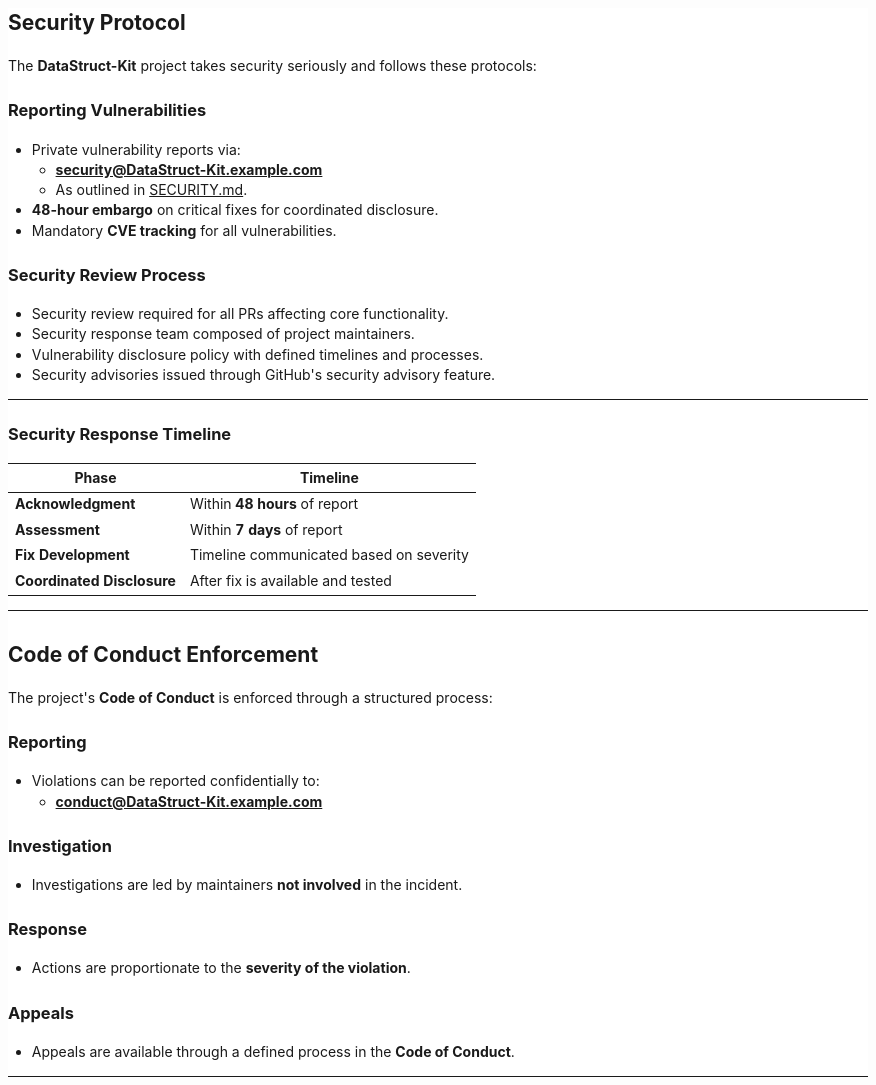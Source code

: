 
## Security Protocol

The **DataStruct-Kit** project takes security seriously and follows these protocols:

### Reporting Vulnerabilities
- Private vulnerability reports via:
  - **security@DataStruct-Kit.example.com**
  - As outlined in [SECURITY.md](SECURITY.md).
- **48-hour embargo** on critical fixes for coordinated disclosure.
- Mandatory **CVE tracking** for all vulnerabilities.

### Security Review Process
- Security review required for all PRs affecting core functionality.
- Security response team composed of project maintainers.
- Vulnerability disclosure policy with defined timelines and processes.
- Security advisories issued through GitHub's security advisory feature.

---

### Security Response Timeline
| **Phase**              | **Timeline**                                   |
|-------------------------|-----------------------------------------------|
| **Acknowledgment**      | Within **48 hours** of report                 |
| **Assessment**          | Within **7 days** of report                   |
| **Fix Development**     | Timeline communicated based on severity       |
| **Coordinated Disclosure** | After fix is available and tested           |

---

## Code of Conduct Enforcement

The project's **Code of Conduct** is enforced through a structured process:

### Reporting
- Violations can be reported confidentially to:
  - **conduct@DataStruct-Kit.example.com**

### Investigation
- Investigations are led by maintainers **not involved** in the incident.

### Response
- Actions are proportionate to the **severity of the violation**.

### Appeals
- Appeals are available through a defined process in the **Code of Conduct**.

---